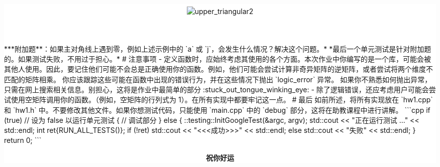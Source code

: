   <p align="center">
  <img src="resources/upper_triangular2.png" alt="upper_triangular2"
  title="upper_triangular2" width="500" align="middle" />
  </p>
  <br/>
  <br/>
  ***附加题**：如果主对角线上遇到零，例如上述示例中的 `a` 或 `j`，会发生什么情况？解决这个问题。*
  *最后一个单元测试是针对附加题的。如果测试失败，不用过于担心。*
  # 注意事项
  - 定义函数时，应始终考虑其使用的各个方面。本次作业中你编写的是一个库，可能会被其他人使用。因此，要记住他们可能不会总是正确使用你的函数。例如，他们可能会尝试计算非奇异矩阵的逆矩阵，或者尝试将两个维度不匹配的矩阵相乘。
  你应该跟踪这些可能在函数中出现的错误行为，并在这些情况下抛出 `logic_error` 异常。
  如果你不熟悉如何抛出异常，只需在网上搜索相关信息。别担心，这将是作业中最简单的部分 :stuck_out_tongue_winking_eye:
  - 除了逻辑错误，还应考虑用户可能会尝试使用空矩阵调用你的函数。（例如，空矩阵的行列式为 1）。在所有实现中都要牢记这一点。
  # 最后
  如前所述，将所有实现放在 `hw1.cpp` 和 `hw1.h` 中。不要修改其他文件。如果你想测试代码，只能使用 `main.cpp` 中的 `debug` 部分，这将在助教课程中进行讲解。
  ```cpp
  if (true) // 设为 false 以运行单元测试 
  { 
  // 调试部分 
  } 
  else 
  { 
  ::testing::InitGoogleTest(&argc, argv); 
  std::cout << "正在运行测试 ..." << std::endl; 
  int ret{RUN_ALL_TESTS()}; 
  if (!ret) 
  std::cout << "<<<成功>>>" << std::endl; 
  else 
  std::cout << "失败" << std::endl; 
  } 
  return 0;
  ```
  <br/>

<p align="center"> <b>祝你好运</b> </p>
